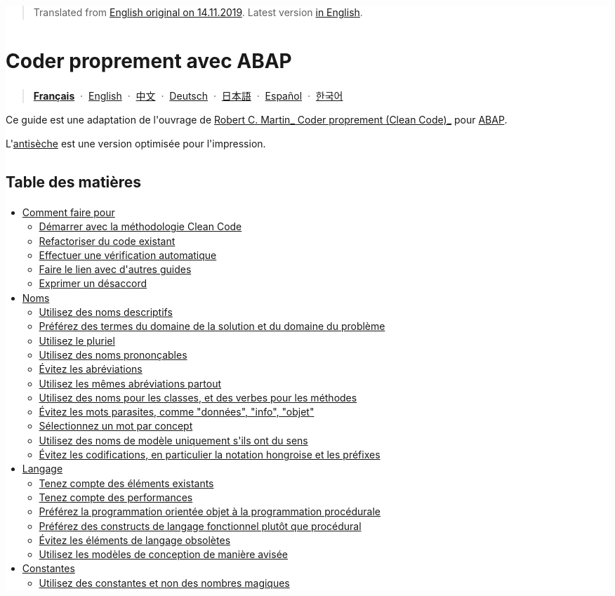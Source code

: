 > Translated from [English original on 14.11.2019](https://github.com/SAP/styleguides/tree/72ecf7fd7d41151d5bbca29020d4ec9de953db8c).
> Latest version [in English](CleanABAP.md).

# Coder proprement avec ABAP

> [**Français**](CleanABAP_fr.md)
> &nbsp;·&nbsp;
> [English](CleanABAP.md)
> &nbsp;·&nbsp;
> [中文](CleanABAP_zh.md)
> &nbsp;·&nbsp;
> [Deutsch](CleanABAP_de.md)
> &nbsp;·&nbsp;
> [日本語](CleanABAP_ja.md)
> &nbsp;·&nbsp;
> [Español](CleanABAP_es.md)
> &nbsp;·&nbsp;
> [한국어](CleanABAP_kr.md)

Ce guide est une adaptation de l'ouvrage de [Robert C. Martin_ Coder proprement (Clean Code)_] pour [ABAP](https://fr.wikipedia.org/wiki/ABAP).

L'[antisèche](cheat-sheet/CheatSheet.md) est une version optimisée pour l'impression.

[Robert C. Martin_ Coder proprement (Clean Code)_]: https://www.oreilly.com/library/view/clean-code/9780136083238/

## Table des matières

- [Comment faire pour](#comment-faire-pour)
   - [Démarrer avec la méthodologie Clean Code](#démarrer-avec-la-méthodologie-clean-code)
   - [Refactoriser du code existant](#refactoriser-du-code-existant)
   - [Effectuer une vérification automatique](#effectuer-une-vérification-automatique)
   - [Faire le lien avec d'autres guides](#faire-le-lien-avec-dautres-guides)
   - [Exprimer un désaccord](#exprimer-un-désaccord)
- [Noms](#noms)
   - [Utilisez des noms descriptifs](#utilisez-des-noms-descriptifs)
   - [Préférez des termes du domaine de la solution et du domaine du problème](#préférez-des-termes-du-domaine-de-la-solution-et-du-domaine-du-problème)
   - [Utilisez le pluriel](#utilisez-le-pluriel)
   - [Utilisez des noms prononçables](#utilisez-des-noms-prononçables)
   - [Évitez les abréviations](#évitez-les-abréviations)
   - [Utilisez les mêmes abréviations partout](#utilisez-les-mêmes-abréviations-partout)
   - [Utilisez des noms pour les classes, et des verbes pour les méthodes](#utilisez-des-noms-pour-les-classes-et-des-verbes-pour-les-méthodes)
   - [Évitez les mots parasites, comme "données", "info", "objet"](#évitez-les-mots-parasites-comme-données-info-objet)
   - [Sélectionnez un mot par concept](#sélectionnez-un-mot-par-concept)
   - [Utilisez des noms de modèle uniquement s'ils ont du sens](#utilisez-des-noms-de-modèle-uniquement-sils-ont-du-sens)
   - [Évitez les codifications, en particulier la notation hongroise et les préfixes](#évitez-les-codifications-en-particulier-la-notation-hongroise-et-les-préfixes)
- [Langage](#langage)
   - [Tenez compte des éléments existants](#tenez-compte-des-éléments-existants)
   - [Tenez compte des performances](#tenez-compte-des-performances)
   - [Préférez la programmation orientée objet à la programmation procédurale](#préférez-la-programmation-orientée-objet-à-la-programmation-procédurale)
   - [Préférez des constructs de langage fonctionnel plutôt que procédural](#préférez-des-constructs-de-langage-fonctionnel-plutôt-que-procédural)
   - [Évitez les éléments de langage obsolètes](#évitez-les-éléments-de-langage-obsolètes)
   - [Utilisez les modèles de conception de manière avisée](#utilisez-les-modèles-de-conception-de-manière-avisée)
- [Constantes](#constantes)
   - [Utilisez des constantes et non des nombres magiques](#utilisez-des-constantes-et-non-des-nombres-magiques)